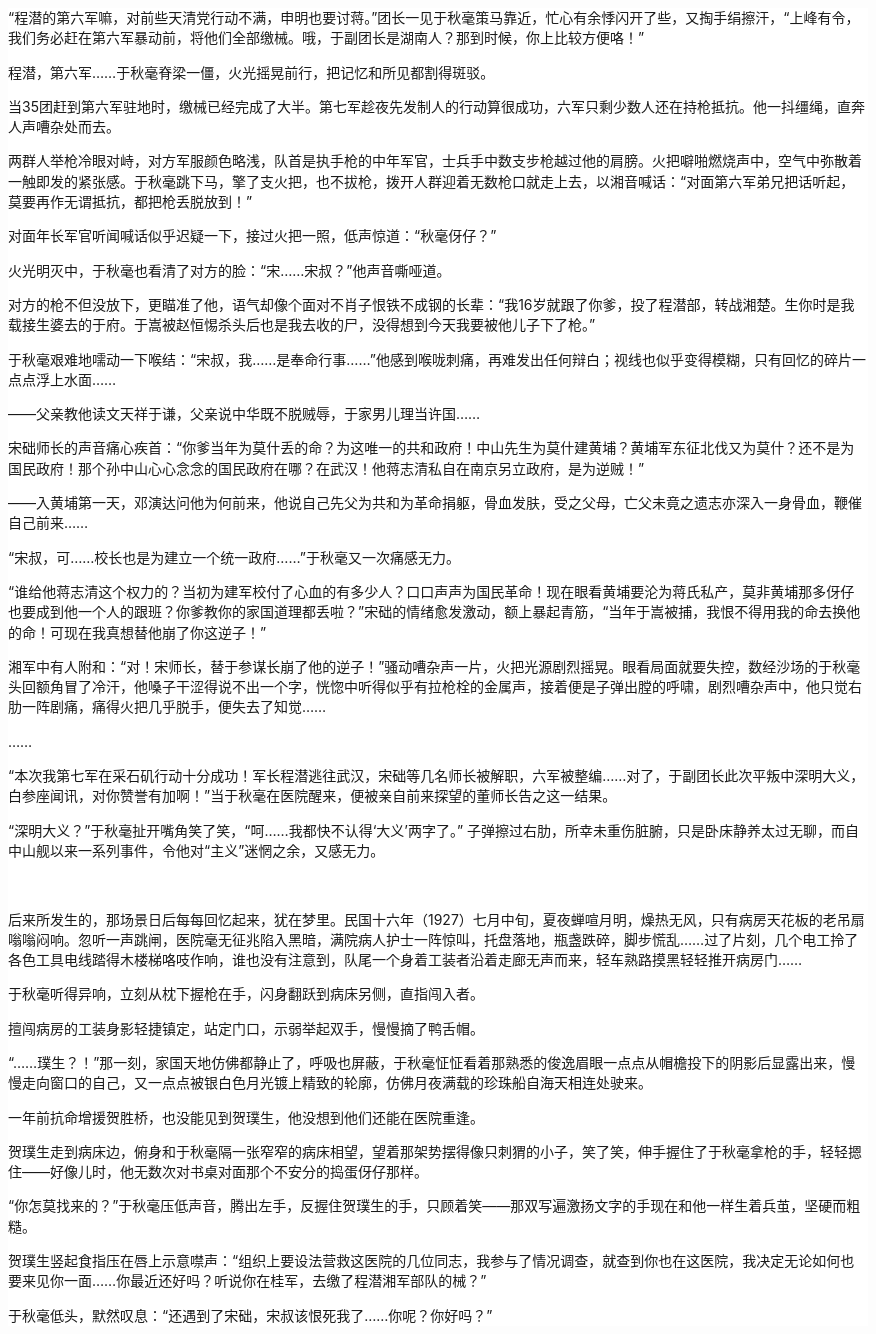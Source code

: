 “程潜的第六军嘛，对前些天清党行动不满，申明也要讨蒋。”团长一见于秋毫策马靠近，忙心有余悸闪开了些，又掏手绢擦汗，“上峰有令，我们务必赶在第六军暴动前，将他们全部缴械。哦，于副团长是湖南人？那到时候，你上比较方便咯！”

程潜，第六军……于秋毫脊梁一僵，火光摇晃前行，把记忆和所见都割得斑驳。

当35团赶到第六军驻地时，缴械已经完成了大半。第七军趁夜先发制人的行动算很成功，六军只剩少数人还在持枪抵抗。他一抖缰绳，直奔人声嘈杂处而去。

两群人举枪冷眼对峙，对方军服颜色略浅，队首是执手枪的中年军官，士兵手中数支步枪越过他的肩膀。火把噼啪燃烧声中，空气中弥散着一触即发的紧张感。于秋毫跳下马，擎了支火把，也不拔枪，拨开人群迎着无数枪口就走上去，以湘音喊话：“对面第六军弟兄把话听起，莫要再作无谓抵抗，都把枪丢脱放到！”

对面年长军官听闻喊话似乎迟疑一下，接过火把一照，低声惊道：“秋毫伢仔？”

火光明灭中，于秋毫也看清了对方的脸：“宋……宋叔？”他声音嘶哑道。

对方的枪不但没放下，更瞄准了他，语气却像个面对不肖子恨铁不成钢的长辈：“我16岁就跟了你爹，投了程潜部，转战湘楚。生你时是我载接生婆去的于府。于嵩被赵恒惕杀头后也是我去收的尸，没得想到今天我要被他儿子下了枪。”

于秋毫艰难地嚅动一下喉结：“宋叔，我……是奉命行事……”他感到喉咙刺痛，再难发出任何辩白；视线也似乎变得模糊，只有回忆的碎片一点点浮上水面……

——父亲教他读文天祥于谦，父亲说中华既不脱贼辱，于家男儿理当许国……

宋础师长的声音痛心疾首：“你爹当年为莫什丢的命？为这唯一的共和政府！中山先生为莫什建黄埔？黄埔军东征北伐又为莫什？还不是为国民政府！那个孙中山心心念念的国民政府在哪？在武汉！他蒋志清私自在南京另立政府，是为逆贼！”

——入黄埔第一天，邓演达问他为何前来，他说自己先父为共和为革命捐躯，骨血发肤，受之父母，亡父未竟之遗志亦深入一身骨血，鞭催自己前来……

“宋叔，可……校长也是为建立一个统一政府……”于秋毫又一次痛感无力。

“谁给他蒋志清这个权力的？当初为建军校付了心血的有多少人？口口声声为国民革命！现在眼看黄埔要沦为蒋氏私产，莫非黄埔那多伢仔也要成到他一个人的跟班？你爹教你的家国道理都丢啦？”宋础的情绪愈发激动，额上暴起青筋，“当年于嵩被捕，我恨不得用我的命去换他的命！可现在我真想替他崩了你这逆子！”

湘军中有人附和：“对！宋师长，替于参谋长崩了他的逆子！”骚动嘈杂声一片，火把光源剧烈摇晃。眼看局面就要失控，数经沙场的于秋毫头回额角冒了冷汗，他嗓子干涩得说不出一个字，恍惚中听得似乎有拉枪栓的金属声，接着便是子弹出膛的呼啸，剧烈嘈杂声中，他只觉右肋一阵剧痛，痛得火把几乎脱手，便失去了知觉……

……

“本次我第七军在采石矶行动十分成功！军长程潜逃往武汉，宋础等几名师长被解职，六军被整编……对了，于副团长此次平叛中深明大义，白参座闻讯，对你赞誉有加啊！”当于秋毫在医院醒来，便被亲自前来探望的董师长告之这一结果。

“深明大义？”于秋毫扯开嘴角笑了笑，“呵……我都快不认得‘大义’两字了。” 子弹擦过右肋，所幸未重伤脏腑，只是卧床静养太过无聊，而自中山舰以来一系列事件，令他对“主义”迷惘之余，又感无力。

<br/>

后来所发生的，那场景日后每每回忆起来，犹在梦里。民国十六年（1927）七月中旬，夏夜蝉喧月明，燥热无风，只有病房天花板的老吊扇嗡嗡闷响。忽听一声跳闸，医院毫无征兆陷入黑暗，满院病人护士一阵惊叫，托盘落地，瓶盏跌碎，脚步慌乱……过了片刻，几个电工拎了各色工具电线踏得木楼梯咯吱作响，谁也没有注意到，队尾一个身着工装者沿着走廊无声而来，轻车熟路摸黑轻轻推开病房门……

于秋毫听得异响，立刻从枕下握枪在手，闪身翻跃到病床另侧，直指闯入者。

擅闯病房的工装身影轻捷镇定，站定门口，示弱举起双手，慢慢摘了鸭舌帽。

“……璞生？！”那一刻，家国天地仿佛都静止了，呼吸也屏蔽，于秋毫怔怔看着那熟悉的俊逸眉眼一点点从帽檐投下的阴影后显露出来，慢慢走向窗口的自己，又一点点被银白色月光镀上精致的轮廓，仿佛月夜满载的珍珠船自海天相连处驶来。

一年前抗命增援贺胜桥，也没能见到贺璞生，他没想到他们还能在医院重逢。

贺璞生走到病床边，俯身和于秋毫隔一张窄窄的病床相望，望着那架势摆得像只刺猬的小子，笑了笑，伸手握住了于秋毫拿枪的手，轻轻摁住——好像儿时，他无数次对书桌对面那个不安分的捣蛋伢仔那样。

“你怎莫找来的？”于秋毫压低声音，腾出左手，反握住贺璞生的手，只顾着笑——那双写遍激扬文字的手现在和他一样生着兵茧，坚硬而粗糙。

贺璞生竖起食指压在唇上示意噤声：“组织上要设法营救这医院的几位同志，我参与了情况调查，就查到你也在这医院，我决定无论如何也要来见你一面……你最近还好吗？听说你在桂军，去缴了程潜湘军部队的械？”

于秋毫低头，默然叹息：“还遇到了宋础，宋叔该恨死我了……你呢？你好吗？”
